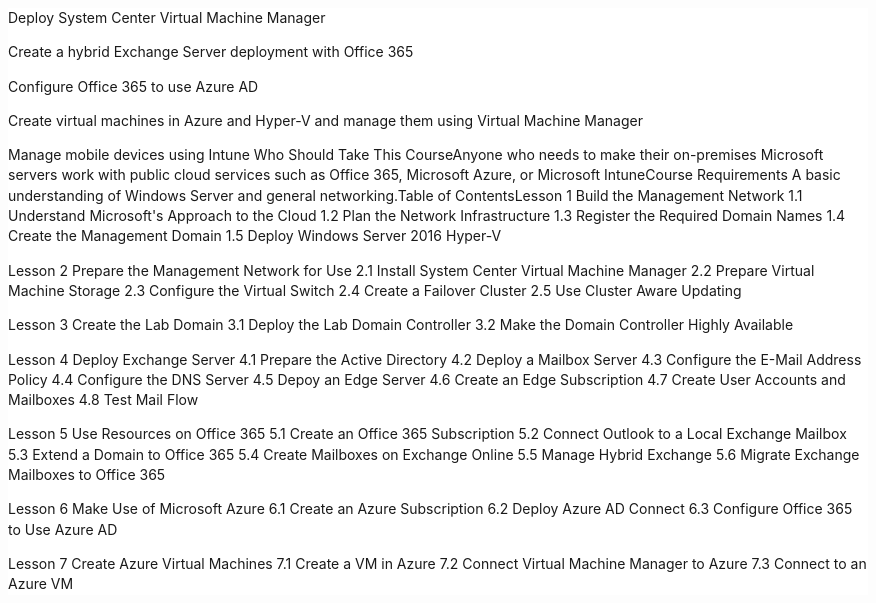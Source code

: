 Deploy System Center Virtual Machine Manager
 
 Create a hybrid Exchange Server deployment with Office 365
 
 Configure Office 365 to use Azure AD
 
 Create virtual machines in Azure and Hyper-V and manage them using Virtual Machine Manager
 
 Manage mobile devices using Intune
 Who Should Take This CourseAnyone who needs to make their on-premises Microsoft servers work with public cloud services such as Office 365, Microsoft Azure, or Microsoft IntuneCourse Requirements A basic understanding of Windows Server and general networking.Table of ContentsLesson 1	Build the Management Network
 1.1	Understand Microsoft's Approach to the Cloud
 1.2	Plan the Network Infrastructure
 1.3	Register the Required Domain Names
 1.4	Create the Management Domain
 1.5	Deploy Windows Server 2016 Hyper-V
 
 Lesson 2	Prepare the Management Network for Use
 2.1	Install System Center Virtual Machine Manager
 2.2	Prepare Virtual Machine Storage
 2.3	Configure the Virtual Switch
 2.4	Create a Failover Cluster
 2.5	Use Cluster Aware Updating
 
 Lesson 3	Create the Lab Domain
 3.1	Deploy the Lab Domain Controller
 3.2	Make the Domain Controller Highly Available
 
 Lesson 4	Deploy Exchange Server
 4.1	Prepare the Active Directory
 4.2	Deploy a Mailbox Server
 4.3	Configure the E-Mail Address Policy
 4.4	Configure the DNS Server
 4.5	Depoy an Edge Server
 4.6	Create an Edge Subscription
 4.7	Create User Accounts and Mailboxes
 4.8	Test Mail Flow
 
 Lesson 5	Use Resources on Office 365
 5.1	Create an Office 365 Subscription
 5.2	Connect Outlook to a Local Exchange Mailbox
 5.3	Extend a Domain to Office 365
 5.4	Create Mailboxes on Exchange Online
 5.5	Manage Hybrid Exchange
 5.6	Migrate Exchange Mailboxes to Office 365
 
 Lesson 6	Make Use of Microsoft Azure
 6.1	Create an Azure Subscription
 6.2	Deploy Azure AD Connect
 6.3	Configure Office 365 to Use Azure AD
 
 Lesson 7	Create Azure Virtual Machines
 7.1	Create a VM in Azure
 7.2	Connect Virtual Machine Manager to Azure
 7.3	Connect to an Azure VM
 